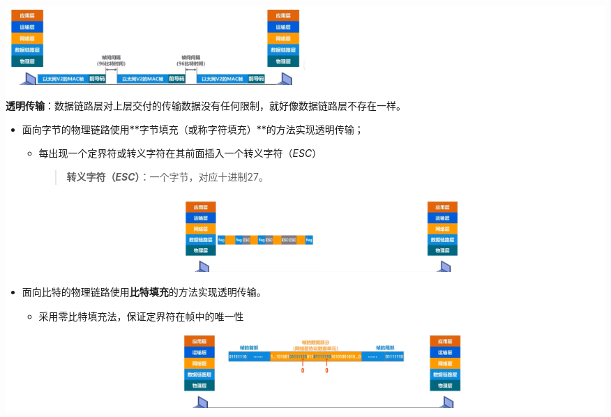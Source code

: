   <img src="img\3_2_9.png" height="50%" width="50%">
</div>


**透明传输**：数据链路层对上层交付的传输数据没有任何限制，就好像数据链路层不存在一样。

- 面向字节的物理链路使用**字节填充（或称字符填充）**的方法实现透明传输；

  - 每出现一个定界符或转义字符在其前面插入一个转义字符（$ESC$）

    > **转义字符（$ESC$）**：一个字节，对应十进制27。

    <div align=center>
      <img src="img\3_2_10.png" height="50%" width="50%">
    </div>

- 面向比特的物理链路使用**比特填充**的方法实现透明传输。

  - 采用零比特填充法，保证定界符在帧中的唯一性

    <div align=center>
      <img src="img\3_2_11.png" height="50%" width="50%">
    </div>
